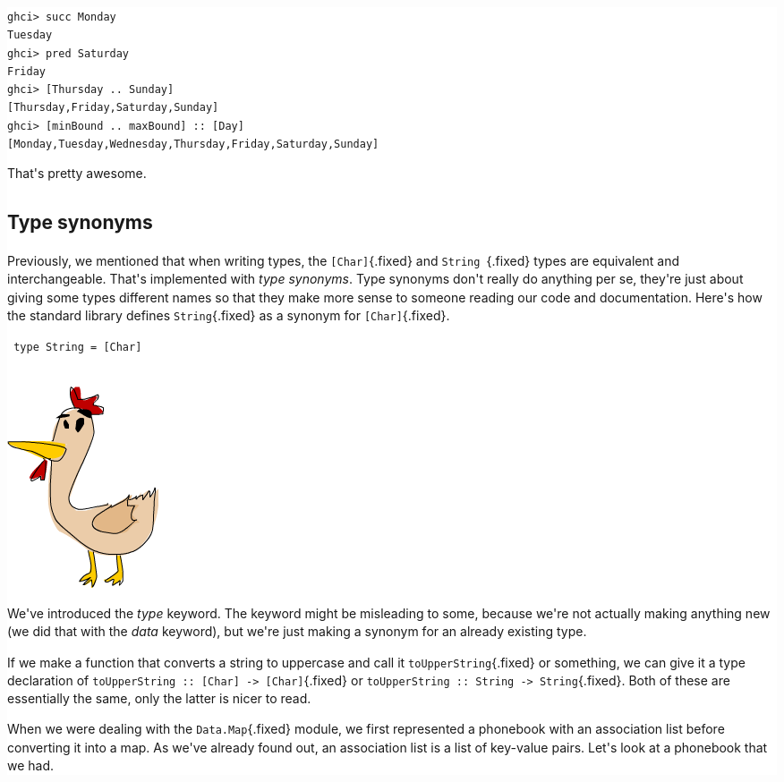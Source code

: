 ~~~~ {.haskell:hs name="code"}
ghci> succ Monday
Tuesday
ghci> pred Saturday
Friday
ghci> [Thursday .. Sunday]
[Thursday,Friday,Saturday,Sunday]
ghci> [minBound .. maxBound] :: [Day]
[Monday,Tuesday,Wednesday,Thursday,Friday,Saturday,Sunday]
~~~~

That's pretty awesome.

Type synonyms
-------------

Previously, we mentioned that when writing types, the `[Char]`{.fixed}
and `String `{.fixed} types are equivalent and interchangeable. That's
implemented with *type synonyms*. Type synonyms don't really do anything
per se, they're just about giving some types different names so that
they make more sense to someone reading our code and documentation.
Here's how the standard library defines `String`{.fixed} as a synonym
for `[Char]`{.fixed}.

~~~~ {.haskell:hs name="code"}
 type String = [Char]
 
~~~~

![chicken](lyah/chicken.png)

We've introduced the *type* keyword. The keyword might be misleading to
some, because we're not actually making anything new (we did that with
the *data* keyword), but we're just making a synonym for an already
existing type.

If we make a function that converts a string to uppercase and call it
`toUpperString`{.fixed} or something, we can give it a type declaration
of `toUpperString :: [Char] -> [Char]`{.fixed} or
`toUpperString :: String -> String`{.fixed}. Both of these are
essentially the same, only the latter is nicer to read.

When we were dealing with the `Data.Map`{.fixed} module, we first
represented a phonebook with an association list before converting it
into a map. As we've already found out, an association list is a list of
key-value pairs. Let's look at a phonebook that we had.
